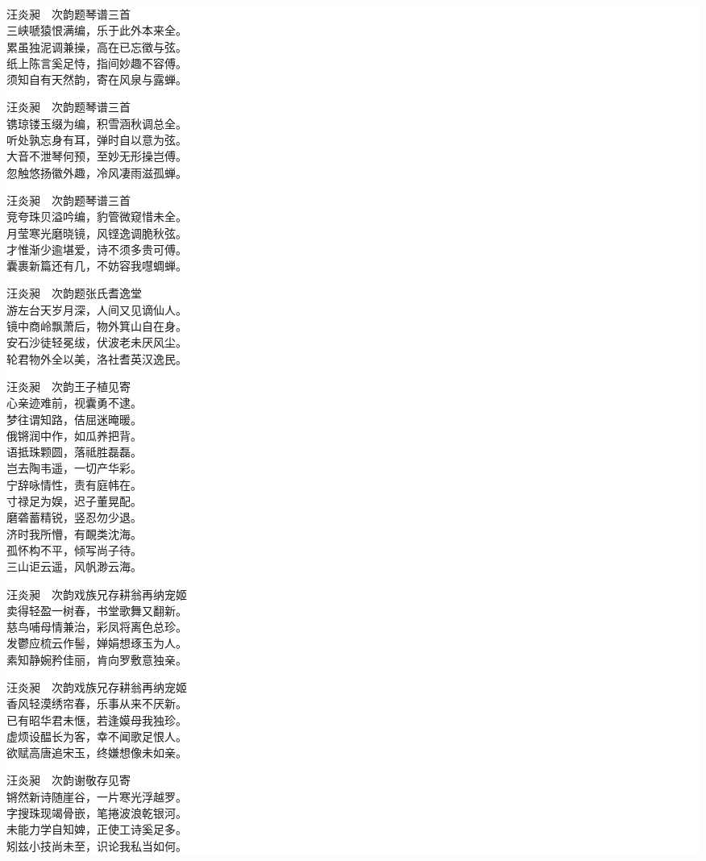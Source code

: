 汪炎昶　次韵题琴谱三首  
三峡嗁猿恨满编，乐于此外本来全。  
累虽独泥调兼操，高在已忘徵与弦。  
纸上陈言奚足恃，指间妙趣不容傅。  
须知自有天然韵，寄在风泉与露蝉。  

汪炎昶　次韵题琴谱三首  
镌琼镂玉缀为编，积雪涵秋调总全。  
听处孰忘身有耳，弹时自以意为弦。  
大音不泄琴何预，至妙无形操岂傅。  
忽触悠扬徽外趣，冷风凄雨滋孤蝉。  

汪炎昶　次韵题琴谱三首  
竞夸珠贝溢吟编，豹管微窥惜未全。  
月莹寒光磨晓镜，风铿逸调脆秋弦。  
才惟渐少逾堪爱，诗不须多贵可傅。  
囊裹新篇还有几，不妨容我嚖蜩蝉。  

汪炎昶　次韵题张氏耆逸堂  
游左台天岁月深，人间又见谪仙人。  
镜中商岭飘萧后，物外箕山自在身。  
安石沙徒轻冕绂，伏波老未厌风尘。  
轮君物外全以美，洛社耆英汉逸民。  

汪炎昶　次韵王子植见寄  
心亲迹难前，视囊勇不逮。  
梦往谓知路，佶屈迷晻暖。  
俄锵润中作，如瓜养把背。  
语抵珠颗圆，落祗胜磊磊。  
岂去陶韦遥，一切产华彩。  
宁辞咏情性，责有庭帏在。  
寸禄足为娱，迟子董晃配。  
磨砻蓄精锐，竖忍勿少退。  
济时我所懵，有靦类沈海。  
孤怀构不平，倾写尚子待。  
三山讵云遥，风帆渺云海。  

汪炎昶　次韵戏族兄存耕翁再纳宠姬  
卖得轻盈一树春，书堂歌舞又翻新。  
慈鸟哺母情兼治，彩凤将离色总珍。  
发鬱应梳云作髻，婵娟想琢玉为人。  
素知静婉矜佳丽，肯向罗敷意独亲。  

汪炎昶　次韵戏族兄存耕翁再纳宠姬  
香风轻漠绣帘春，乐事从来不厌新。  
已有昭华君未惬，若逢嫫母我独珍。  
虚烦设醖长为客，幸不闻歌足恨人。  
欲赋高唐追宋玉，终嫌想像未如亲。  

汪炎昶　次韵谢敬存见寄  
锵然新诗随崖谷，一片寒光浮越罗。  
字搜珠现竭骨嵌，笔捲波浪乾银河。  
未能力学自知婢，正使工诗奚足多。  
矧兹小技尚未至，识论我私当如何。  
